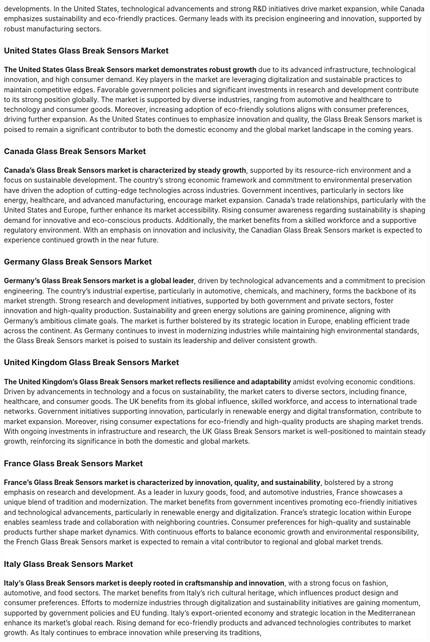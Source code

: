 developments. In the United States, technological advancements and strong R&amp;D initiatives drive market expansion, while Canada emphasizes sustainability and eco-friendly practices. Germany leads with its precision engineering and innovation, supported by robust manufacturing sectors.</span></em></p></blockquote><h3><strong>United States Glass Break Sensors Market</strong></h3><p><strong>The United States Glass Break Sensors market demonstrates robust growth</strong> due to its advanced infrastructure, technological innovation, and high consumer demand. Key players in the market are leveraging digitalization and sustainable practices to maintain competitive edges. Favorable government policies and significant investments in research and development contribute to its strong position globally. The market is supported by diverse industries, ranging from automotive and healthcare to technology and consumer goods. Moreover, increasing adoption of eco-friendly solutions aligns with consumer preferences, driving further expansion. As the United States continues to emphasize innovation and quality, the Glass Break Sensors market is poised to remain a significant contributor to both the domestic economy and the global market landscape in the coming years.</p><h3><strong>Canada Glass Break Sensors Market</strong></h3><p><strong>Canada&rsquo;s Glass Break Sensors market is characterized by steady growth</strong>, supported by its resource-rich environment and a focus on sustainable development. The country&rsquo;s strong economic framework and commitment to environmental preservation have driven the adoption of cutting-edge technologies across industries. Government incentives, particularly in sectors like energy, healthcare, and advanced manufacturing, encourage market expansion. Canada&rsquo;s trade relationships, particularly with the United States and Europe, further enhance its market accessibility. Rising consumer awareness regarding sustainability is shaping demand for innovative and eco-conscious products. Additionally, the market benefits from a skilled workforce and a supportive regulatory environment. With an emphasis on innovation and inclusivity, the Canadian Glass Break Sensors market is expected to experience continued growth in the near future.</p><h3><strong>Germany Glass Break Sensors Market</strong></h3><p><strong>Germany&rsquo;s Glass Break Sensors market is a global leader</strong>, driven by technological advancements and a commitment to precision engineering. The country&rsquo;s industrial expertise, particularly in automotive, chemicals, and machinery, forms the backbone of its market strength. Strong research and development initiatives, supported by both government and private sectors, foster innovation and high-quality production. Sustainability and green energy solutions are gaining prominence, aligning with Germany&rsquo;s ambitious climate goals. The market is further bolstered by its strategic location in Europe, enabling efficient trade across the continent. As Germany continues to invest in modernizing industries while maintaining high environmental standards, the Glass Break Sensors market is poised to sustain its leadership and deliver consistent growth.</p><h3><strong>United Kingdom Glass Break Sensors Market</strong></h3><p><strong>The United Kingdom&rsquo;s Glass Break Sensors market reflects resilience and adaptability</strong> amidst evolving economic conditions. Driven by advancements in technology and a focus on sustainability, the market caters to diverse sectors, including finance, healthcare, and consumer goods. The UK benefits from its global influence, skilled workforce, and access to international trade networks. Government initiatives supporting innovation, particularly in renewable energy and digital transformation, contribute to market expansion. Moreover, rising consumer expectations for eco-friendly and high-quality products are shaping market trends. With ongoing investments in infrastructure and research, the UK Glass Break Sensors market is well-positioned to maintain steady growth, reinforcing its significance in both the domestic and global markets.</p><h3><strong>France Glass Break Sensors Market</strong></h3><p><strong>France&rsquo;s Glass Break Sensors market is characterized by innovation, quality, and sustainability</strong>, bolstered by a strong emphasis on research and development. As a leader in luxury goods, food, and automotive industries, France showcases a unique blend of tradition and modernization. The market benefits from government incentives promoting eco-friendly initiatives and technological advancements, particularly in renewable energy and digitalization. France&rsquo;s strategic location within Europe enables seamless trade and collaboration with neighboring countries. Consumer preferences for high-quality and sustainable products further shape market dynamics. With continuous efforts to balance economic growth and environmental responsibility, the French Glass Break Sensors market is expected to remain a vital contributor to regional and global market trends.</p><h3><strong>Italy Glass Break Sensors Market</strong></h3><p><strong>Italy&rsquo;s Glass Break Sensors market is deeply rooted in craftsmanship and innovation</strong>, with a strong focus on fashion, automotive, and food sectors. The market benefits from Italy&rsquo;s rich cultural heritage, which influences product design and consumer preferences. Efforts to modernize industries through digitalization and sustainability initiatives are gaining momentum, supported by government policies and EU funding. Italy&rsquo;s export-oriented economy and strategic location in the Mediterranean enhance its market&rsquo;s global reach. Rising demand for eco-friendly products and advanced technologies contributes to market growth. As Italy continues to embrace innovation while preserving its traditions,